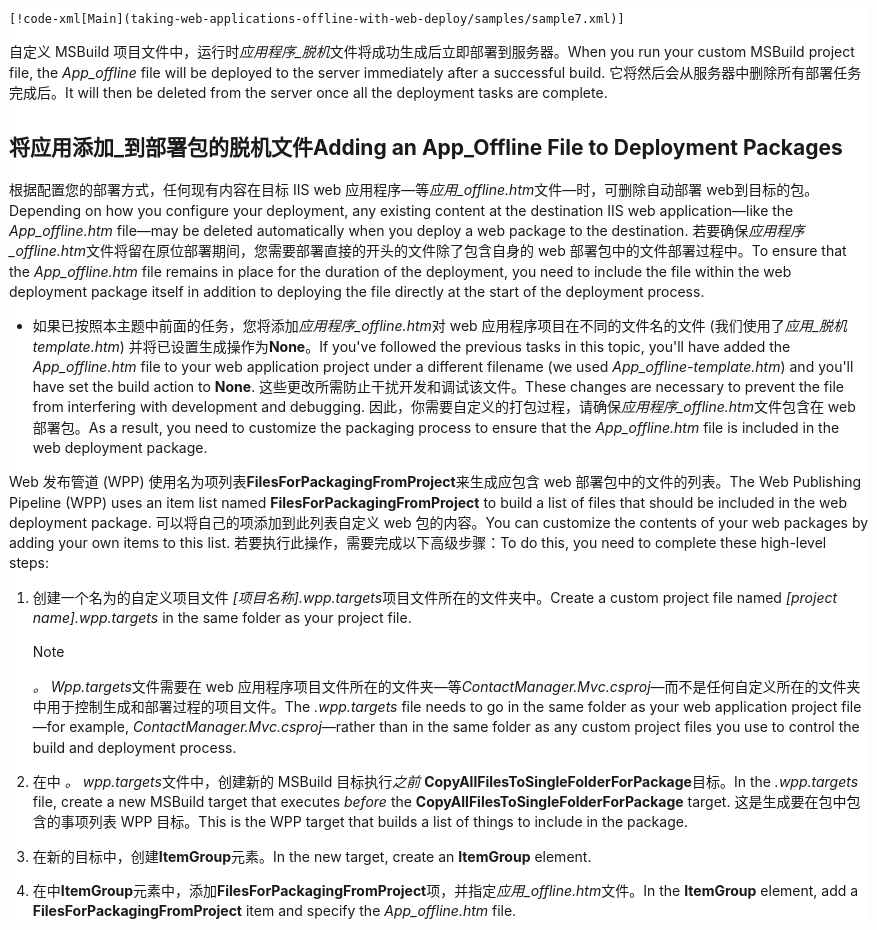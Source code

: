     [!code-xml[Main](taking-web-applications-offline-with-web-deploy/samples/sample7.xml)]

<span data-ttu-id="f720b-173">自定义 MSBuild 项目文件中，运行时*应用程序\_脱机*文件将成功生成后立即部署到服务器。</span><span class="sxs-lookup"><span data-stu-id="f720b-173">When you run your custom MSBuild project file, the *App\_offline* file will be deployed to the server immediately after a successful build.</span></span> <span data-ttu-id="f720b-174">它将然后会从服务器中删除所有部署任务完成后。</span><span class="sxs-lookup"><span data-stu-id="f720b-174">It will then be deleted from the server once all the deployment tasks are complete.</span></span>

## <a name="adding-an-appoffline-file-to-deployment-packages"></a><span data-ttu-id="f720b-175">将应用添加\_到部署包的脱机文件</span><span class="sxs-lookup"><span data-stu-id="f720b-175">Adding an App\_Offline File to Deployment Packages</span></span>

<span data-ttu-id="f720b-176">根据配置您的部署方式，任何现有内容在目标 IIS web 应用程序&#x2014;等*应用\_offline.htm*文件&#x2014;时，可删除自动部署 web到目标的包。</span><span class="sxs-lookup"><span data-stu-id="f720b-176">Depending on how you configure your deployment, any existing content at the destination IIS web application&#x2014;like the *App\_offline.htm* file&#x2014;may be deleted automatically when you deploy a web package to the destination.</span></span> <span data-ttu-id="f720b-177">若要确保*应用程序\_offline.htm*文件将留在原位部署期间，您需要部署直接的开头的文件除了包含自身的 web 部署包中的文件部署过程中。</span><span class="sxs-lookup"><span data-stu-id="f720b-177">To ensure that the *App\_offline.htm* file remains in place for the duration of the deployment, you need to include the file within the web deployment package itself in addition to deploying the file directly at the start of the deployment process.</span></span>

- <span data-ttu-id="f720b-178">如果已按照本主题中前面的任务，您将添加*应用程序\_offline.htm*对 web 应用程序项目在不同的文件名的文件 (我们使用了*应用\_脱机 template.htm*) 并将已设置生成操作为**None**。</span><span class="sxs-lookup"><span data-stu-id="f720b-178">If you've followed the previous tasks in this topic, you'll have added the *App\_offline.htm* file to your web application project under a different filename (we used *App\_offline-template.htm*) and you'll have set the build action to **None**.</span></span> <span data-ttu-id="f720b-179">这些更改所需防止干扰开发和调试该文件。</span><span class="sxs-lookup"><span data-stu-id="f720b-179">These changes are necessary to prevent the file from interfering with development and debugging.</span></span> <span data-ttu-id="f720b-180">因此，你需要自定义的打包过程，请确保*应用程序\_offline.htm*文件包含在 web 部署包。</span><span class="sxs-lookup"><span data-stu-id="f720b-180">As a result, you need to customize the packaging process to ensure that the *App\_offline.htm* file is included in the web deployment package.</span></span>

<span data-ttu-id="f720b-181">Web 发布管道 (WPP) 使用名为项列表**FilesForPackagingFromProject**来生成应包含 web 部署包中的文件的列表。</span><span class="sxs-lookup"><span data-stu-id="f720b-181">The Web Publishing Pipeline (WPP) uses an item list named **FilesForPackagingFromProject** to build a list of files that should be included in the web deployment package.</span></span> <span data-ttu-id="f720b-182">可以将自己的项添加到此列表自定义 web 包的内容。</span><span class="sxs-lookup"><span data-stu-id="f720b-182">You can customize the contents of your web packages by adding your own items to this list.</span></span> <span data-ttu-id="f720b-183">若要执行此操作，需要完成以下高级步骤：</span><span class="sxs-lookup"><span data-stu-id="f720b-183">To do this, you need to complete these high-level steps:</span></span>

1. <span data-ttu-id="f720b-184">创建一个名为的自定义项目文件 *[项目名称].wpp.targets*项目文件所在的文件夹中。</span><span class="sxs-lookup"><span data-stu-id="f720b-184">Create a custom project file named *[project name].wpp.targets* in the same folder as your project file.</span></span>

    > [!NOTE]
    > <span data-ttu-id="f720b-185">*。 Wpp.targets*文件需要在 web 应用程序项目文件所在的文件夹&#x2014;等*ContactManager.Mvc.csproj*&#x2014;而不是任何自定义所在的文件夹中用于控制生成和部署过程的项目文件。</span><span class="sxs-lookup"><span data-stu-id="f720b-185">The *.wpp.targets* file needs to go in the same folder as your web application project file&#x2014;for example, *ContactManager.Mvc.csproj*&#x2014;rather than in the same folder as any custom project files you use to control the build and deployment process.</span></span>
2. <span data-ttu-id="f720b-186">在中 *。 wpp.targets*文件中，创建新的 MSBuild 目标执行*之前* **CopyAllFilesToSingleFolderForPackage**目标。</span><span class="sxs-lookup"><span data-stu-id="f720b-186">In the *.wpp.targets* file, create a new MSBuild target that executes *before* the **CopyAllFilesToSingleFolderForPackage** target.</span></span> <span data-ttu-id="f720b-187">这是生成要在包中包含的事项列表 WPP 目标。</span><span class="sxs-lookup"><span data-stu-id="f720b-187">This is the WPP target that builds a list of things to include in the package.</span></span>
3. <span data-ttu-id="f720b-188">在新的目标中，创建**ItemGroup**元素。</span><span class="sxs-lookup"><span data-stu-id="f720b-188">In the new target, create an **ItemGroup** element.</span></span>
4. <span data-ttu-id="f720b-189">在中**ItemGroup**元素中，添加**FilesForPackagingFromProject**项，并指定*应用\_offline.htm*文件。</span><span class="sxs-lookup"><span data-stu-id="f720b-189">In the **ItemGroup** element, add a **FilesForPackagingFromProject** item and specify the *App\_offline.htm* file.</span></span>